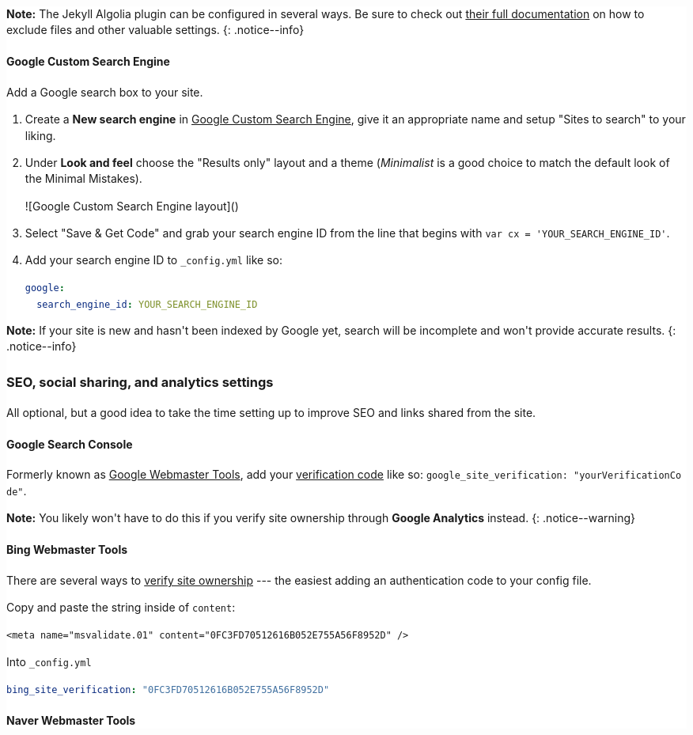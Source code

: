 **Note:** The Jekyll Algolia plugin can be configured in several ways. Be sure to check out [their full documentation](https://community.algolia.com/jekyll-algolia/options.html) on how to exclude files and other valuable settings. {: .notice--info}

#### Google Custom Search Engine

Add a Google search box to your site.

1. Create a **New search engine** in [Google Custom Search Engine](https://cse.google.com/cse/all), give it an appropriate name and setup "Sites to search" to your liking.
2. Under **Look and feel** choose the "Results only" layout and a theme \(_Minimalist_ is a good choice to match the default look of the Minimal Mistakes\).

   !\[Google Custom Search Engine layout\]\(\)

3. Select "Save & Get Code" and grab your search engine ID from the line that begins with `var cx = 'YOUR_SEARCH_ENGINE_ID'`.
4. Add your search engine ID to `_config.yml` like so:

   ```yaml
   google:
     search_engine_id: YOUR_SEARCH_ENGINE_ID
   ```

**Note:** If your site is new and hasn't been indexed by Google yet, search will be incomplete and won't provide accurate results. {: .notice--info}

### SEO, social sharing, and analytics settings

All optional, but a good idea to take the time setting up to improve SEO and links shared from the site.

#### Google Search Console

Formerly known as [Google Webmaster Tools](https://www.google.com/webmasters/tools/), add your [verification code](https://support.google.com/analytics/answer/1142414?hl=en) like so: `google_site_verification: "yourVerificationCode"`.

**Note:** You likely won't have to do this if you verify site ownership through **Google Analytics** instead. {: .notice--warning}

#### Bing Webmaster Tools

There are several ways to [verify site ownership](https://www.bing.com/webmaster/help/how-to-verify-ownership-of-your-site-afcfefc6) --- the easiest adding an authentication code to your config file.

Copy and paste the string inside of `content`:

```markup
<meta name="msvalidate.01" content="0FC3FD70512616B052E755A56F8952D" />
```

Into `_config.yml`

```yaml
bing_site_verification: "0FC3FD70512616B052E755A56F8952D"
```

#### Naver Webmaster Tools
